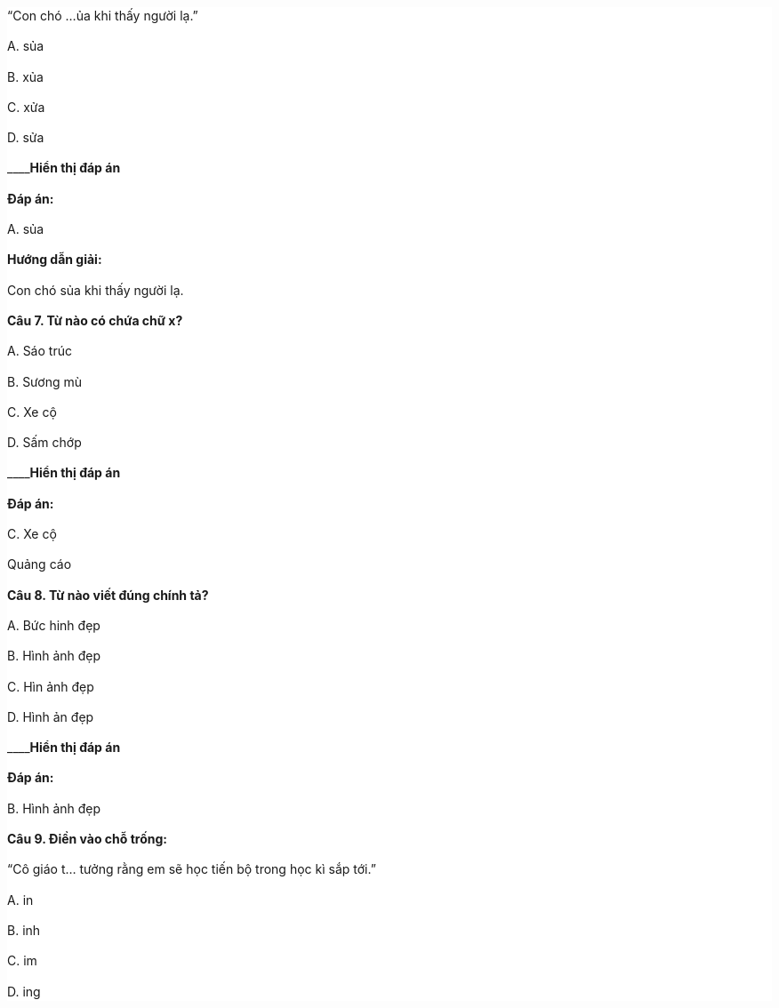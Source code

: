 “Con chó …ủa khi thấy người lạ.”

A. sủa

B. xủa

C. xửa

D. sửa

____**Hiển thị đáp án**

**Đáp án:**

A. sủa

**Hướng dẫn giải:**

Con chó sủa khi thấy người lạ.

**Câu 7. Từ nào có chứa chữ x?**

A. Sáo trúc

B. Sương mù

C. Xe cộ

D. Sấm chớp

____**Hiển thị đáp án**

**Đáp án:**

C. Xe cộ

Quảng cáo

**Câu 8. Từ nào viết đúng chính tả?**

A. Bức hinh đẹp

B. Hình ảnh đẹp

C. Hìn ảnh đẹp

D. Hình ản đẹp

____**Hiển thị đáp án**

**Đáp án:**

B. Hình ảnh đẹp

**Câu 9. Điền vào chỗ trống:**

“Cô giáo t… tưởng rằng em sẽ học tiến bộ trong học kì sắp tới.”

A. in

B. inh

C. im

D. ing
